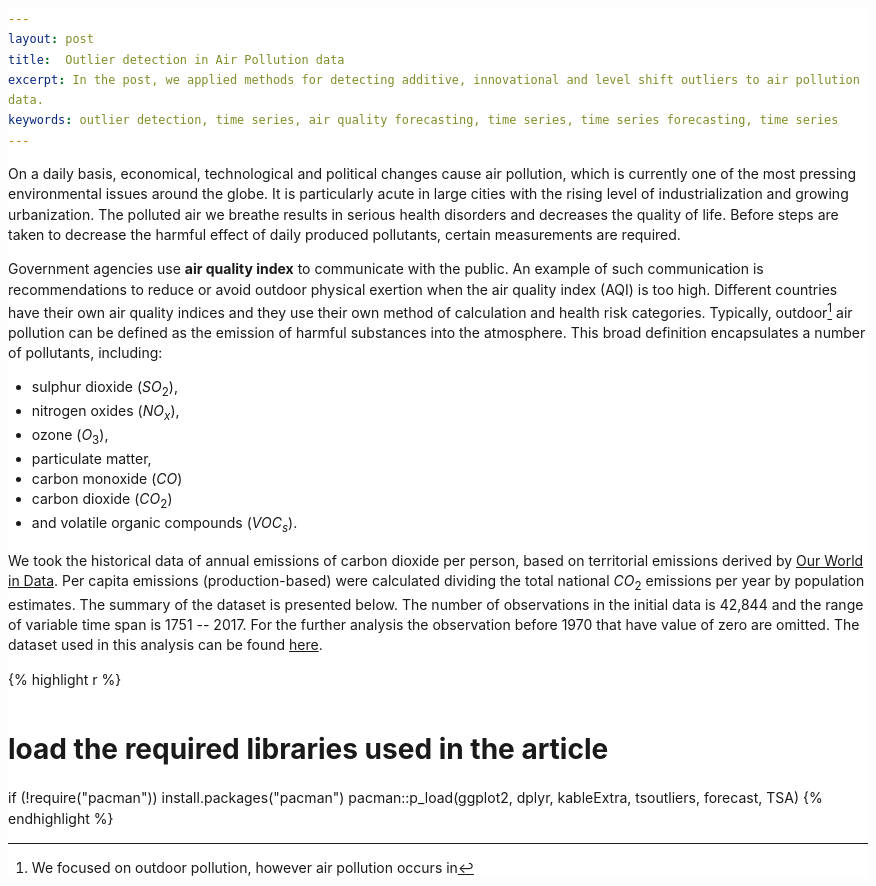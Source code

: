 ```yaml
---
layout: post
title:  Outlier detection in Air Pollution data
excerpt: In the post, we applied methods for detecting additive, innovational and level shift outliers to air pollution data. 
keywords: outlier detection, time series, air quality forecasting, time series, time series forecasting, time series
---
```



On a daily basis, economical, technological and political changes cause
air pollution, which is currently one of the most pressing environmental
issues around the globe. It is particularly acute in large cities with
the rising level of industrialization and growing urbanization. The
polluted air we breathe results in serious health disorders and
decreases the quality of life. Before steps are taken to decrease the
harmful effect of daily produced pollutants, certain measurements are
required.

Government agencies use **air quality index** to communicate with the
public. An example of such communication is recommendations to reduce or
avoid outdoor physical exertion when the air quality index (AQI) is too
high. Different countries have their own air quality indices and they
use their own method of calculation and health risk categories.
Typically, outdoor[^1] air pollution can be defined as the emission of
harmful substances into the atmosphere. This broad definition
encapsulates a number of pollutants, including:

-   sulphur dioxide ($SO_2$),
-   nitrogen oxides ($NO_x$),
-   ozone ($O_3$),
-   particulate matter,
-   carbon monoxide ($CO$)
-   carbon dioxide ($CO_2$)
-   and volatile organic compounds ($VOC_s$).

We took the historical data of annual emissions of carbon dioxide per
person, based on territorial emissions derived by [Our World in
Data](https://ourworldindata.org/co2-and-other-greenhouse-gas-emissions).
Per capita emissions (production-based) were calculated dividing the
total national $CO_2$ emissions per year by population estimates. The
summary of the dataset is presented below. The number of observations in
the initial data is 42,844 and the range of variable time span is 1751
-- 2017. For the further analysis the observation before 1970 that have
value of zero are omitted. The dataset used in this analysis can be
found
[here](/2019-11-15-Outlier-Detection_files/co-emissions-per-capita.csv).

{% highlight r %}
# load the required libraries used in the article
if (!require("pacman")) install.packages("pacman")
pacman::p_load(ggplot2, dplyr, kableExtra, tsoutliers, forecast, TSA)
{% endhighlight %}


[^1]: We focused on outdoor pollution, however air pollution occurs in